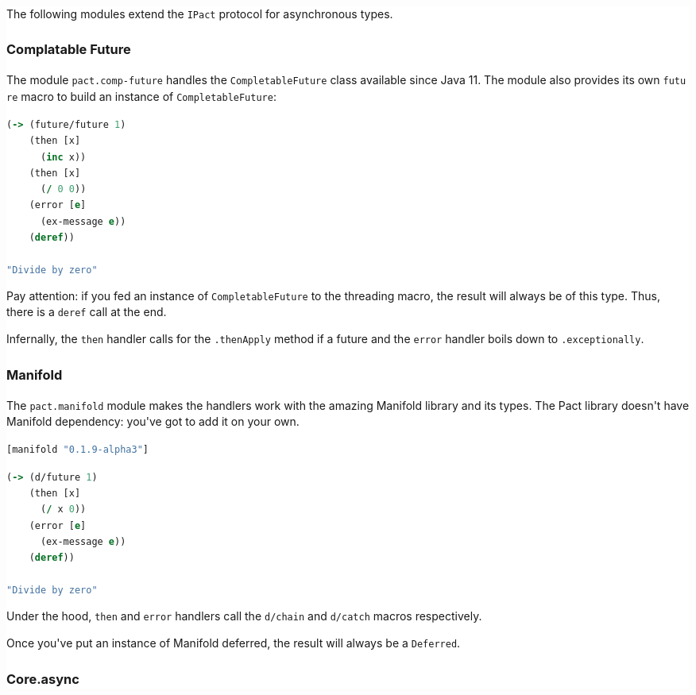 The following modules extend the `IPact` protocol for asynchronous types.

### Complatable Future

The module `pact.comp-future` handles the `CompletableFuture` class available
since Java 11. The module also provides its own `future` macro to build an
instance of `CompletableFuture`:

```clojure
(-> (future/future 1)
    (then [x]
      (inc x))
    (then [x]
      (/ 0 0))
    (error [e]
      (ex-message e))
    (deref))

"Divide by zero"
```

Pay attention: if you fed an instance of `CompletableFuture` to the threading
macro, the result will always be of this type. Thus, there is a `deref` call at
the end.

Infernally, the `then` handler calls for the `.thenApply` method if a future and
the `error` handler boils down to `.exceptionally`.

### Manifold

The `pact.manifold` module makes the handlers work with the amazing Manifold
library and its types. The Pact library doesn't have Manifold dependency: you've
got to add it on your own.

```clojure
[manifold "0.1.9-alpha3"]
```

```clojure
(-> (d/future 1)
    (then [x]
      (/ x 0))
    (error [e]
      (ex-message e))
    (deref))

"Divide by zero"
```

Under the hood, `then` and `error` handlers call the `d/chain` and `d/catch`
macros respectively.

Once you've put an instance of Manifold deferred, the result will always be a
`Deferred`.

### Core.async


[pact]: https://github.com/igrishaev/pact